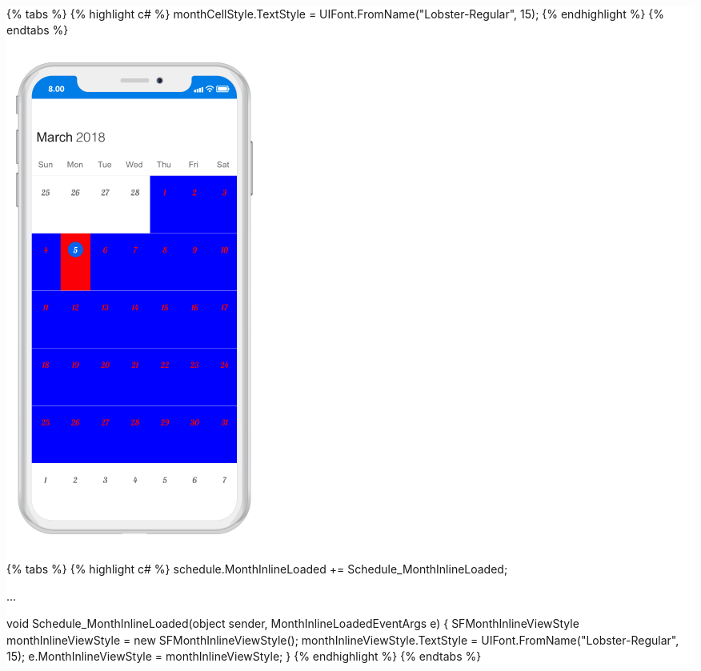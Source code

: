 {% tabs %}
{% highlight c# %}
monthCellStyle.TextStyle = UIFont.FromName("Lobster-Regular", 15);
{% endhighlight %}
{% endtabs %}

 ![Month view cell custom font support in schedule xamarin ios](monthview_images/customfontmonthcell.png)

{% tabs %}
{% highlight c# %}
schedule.MonthInlineLoaded += Schedule_MonthInlineLoaded;

...

void Schedule_MonthInlineLoaded(object sender, MonthInlineLoadedEventArgs e)
{
	SFMonthInlineViewStyle monthInlineViewStyle = new SFMonthInlineViewStyle();
	monthInlineViewStyle.TextStyle = UIFont.FromName("Lobster-Regular", 15);
	e.MonthInlineViewStyle = monthInlineViewStyle;
}
{% endhighlight %}
{% endtabs %}
